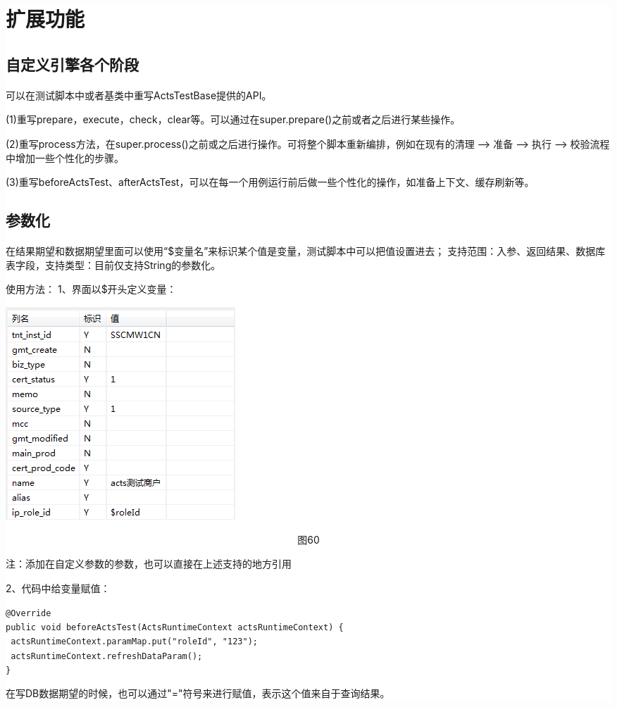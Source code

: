 # 扩展功能
## 自定义引擎各个阶段

可以在测试脚本中或者基类中重写ActsTestBase提供的API。

(1)重写prepare，execute，check，clear等。可以通过在super.prepare()之前或者之后进行某些操作。

(2)重写process方法，在super.process()之前或之后进行操作。可将整个脚本重新编排，例如在现有的清理 --> 准备 --> 执行 --> 校验流程中增加一些个性化的步骤。

(3)重写beforeActsTest、afterActsTest，可以在每一个用例运行前后做一些个性化的操作，如准备上下文、缓存刷新等。

## 参数化

在结果期望和数据期望里面可以使用“$变量名”来标识某个值是变量，测试脚本中可以把值设置进去；
支持范围：入参、返回结果、数据库表字段，支持类型：目前仅支持String的参数化。

使用方法：
1、界面以$开头定义变量：

![us_60](./resources/us_60.png)
<div data-type="alignment" data-value="center" style="text-align:center">
  <div data-type="p">图60</div>
</div>

注：添加在自定义参数的参数，也可以直接在上述支持的地方引用

2、代码中给变量赋值：

```
@Override
public void beforeActsTest(ActsRuntimeContext actsRuntimeContext) {
 actsRuntimeContext.paramMap.put("roleId", "123");
 actsRuntimeContext.refreshDataParam();
}
```

在写DB数据期望的时候，也可以通过"="符号来进行赋值，表示这个值来自于查询结果。
